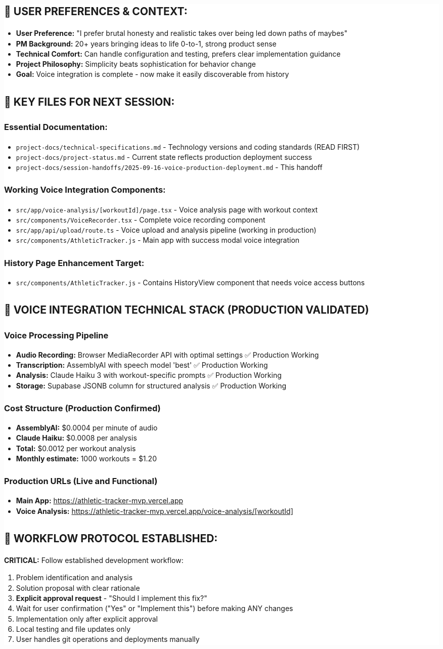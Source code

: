 ## 👤 **USER PREFERENCES & CONTEXT:**
- **User Preference:** "I prefer brutal honesty and realistic takes over being led down paths of maybes"
- **PM Background:** 20+ years bringing ideas to life 0-to-1, strong product sense
- **Technical Comfort:** Can handle configuration and testing, prefers clear implementation guidance
- **Project Philosophy:** Simplicity beats sophistication for behavior change
- **Goal:** Voice integration is complete - now make it easily discoverable from history

## 📁 **KEY FILES FOR NEXT SESSION:**

### Essential Documentation:
* `project-docs/technical-specifications.md` - Technology versions and coding standards (READ FIRST)
* `project-docs/project-status.md` - Current state reflects production deployment success
* `project-docs/session-handoffs/2025-09-16-voice-production-deployment.md` - This handoff

### Working Voice Integration Components:
* `src/app/voice-analysis/[workoutId]/page.tsx` - Voice analysis page with workout context
* `src/components/VoiceRecorder.tsx` - Complete voice recording component
* `src/app/api/upload/route.ts` - Voice upload and analysis pipeline (working in production)
* `src/components/AthleticTracker.js` - Main app with success modal voice integration

### History Page Enhancement Target:
* `src/components/AthleticTracker.js` - Contains HistoryView component that needs voice access buttons

## 🧪 **VOICE INTEGRATION TECHNICAL STACK (PRODUCTION VALIDATED)**

### **Voice Processing Pipeline**
- **Audio Recording:** Browser MediaRecorder API with optimal settings ✅ Production Working
- **Transcription:** AssemblyAI with speech model 'best' ✅ Production Working
- **Analysis:** Claude Haiku 3 with workout-specific prompts ✅ Production Working
- **Storage:** Supabase JSONB column for structured analysis ✅ Production Working

### **Cost Structure (Production Confirmed)**
- **AssemblyAI:** $0.0004 per minute of audio
- **Claude Haiku:** $0.0008 per analysis  
- **Total:** $0.0012 per workout analysis
- **Monthly estimate:** 1000 workouts = $1.20

### **Production URLs (Live and Functional)**
- **Main App:** https://athletic-tracker-mvp.vercel.app
- **Voice Analysis:** https://athletic-tracker-mvp.vercel.app/voice-analysis/[workoutId]

## 🔄 **WORKFLOW PROTOCOL ESTABLISHED:**
**CRITICAL:** Follow established development workflow:
1. Problem identification and analysis
2. Solution proposal with clear rationale
3. **Explicit approval request** - "Should I implement this fix?"
4. Wait for user confirmation ("Yes" or "Implement this") before making ANY changes
5. Implementation only after explicit approval
6. Local testing and file updates only
7. User handles git operations and deployments manually
